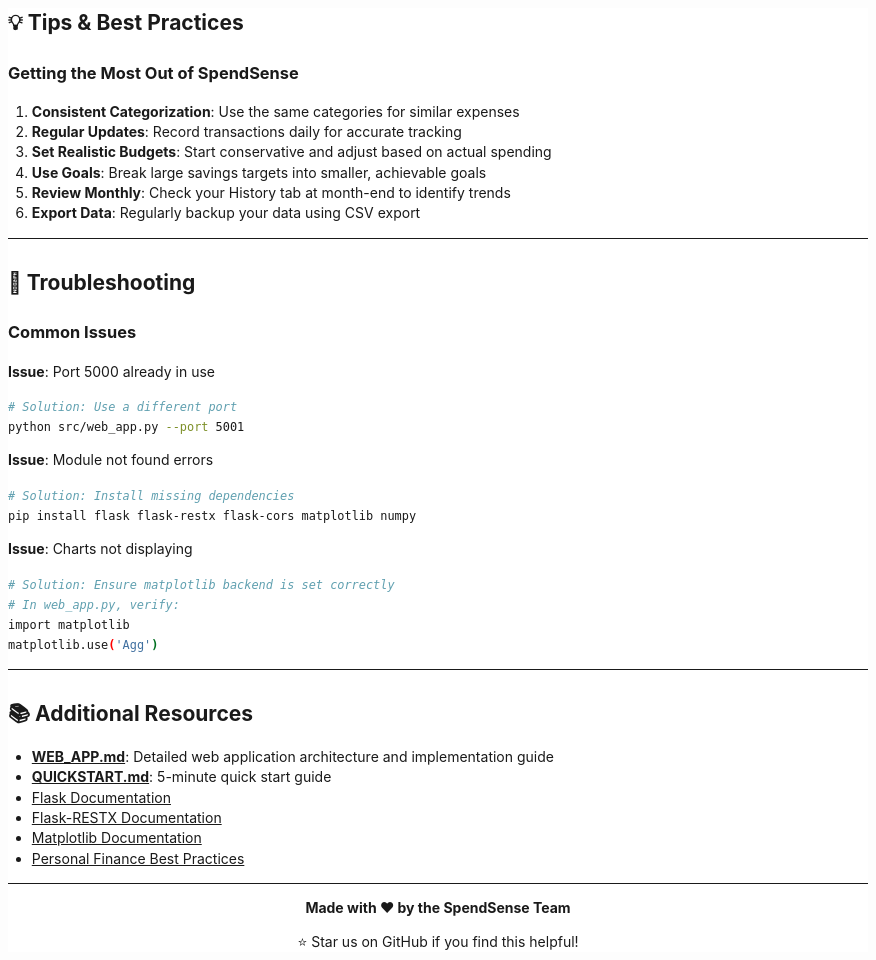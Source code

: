 
## 💡 Tips & Best Practices

### Getting the Most Out of SpendSense

1. **Consistent Categorization**: Use the same categories for similar expenses
2. **Regular Updates**: Record transactions daily for accurate tracking
3. **Set Realistic Budgets**: Start conservative and adjust based on actual spending
4. **Use Goals**: Break large savings targets into smaller, achievable goals
5. **Review Monthly**: Check your History tab at month-end to identify trends
6. **Export Data**: Regularly backup your data using CSV export

---

## 🐛 Troubleshooting

### Common Issues

**Issue**: Port 5000 already in use
```bash
# Solution: Use a different port
python src/web_app.py --port 5001
```

**Issue**: Module not found errors
```bash
# Solution: Install missing dependencies
pip install flask flask-restx flask-cors matplotlib numpy
```

**Issue**: Charts not displaying
```bash
# Solution: Ensure matplotlib backend is set correctly
# In web_app.py, verify:
import matplotlib
matplotlib.use('Agg')
```

---

## 📚 Additional Resources

- **[WEB_APP.md](WEB_APP.md)**: Detailed web application architecture and implementation guide
- **[QUICKSTART.md](QUICKSTART.md)**: 5-minute quick start guide
- [Flask Documentation](https://flask.palletsprojects.com/)
- [Flask-RESTX Documentation](https://flask-restx.readthedocs.io/)
- [Matplotlib Documentation](https://matplotlib.org/stable/contents.html)
- [Personal Finance Best Practices](https://www.investopedia.com/personal-finance-4427760)

---

<div align="center">

**Made with ❤️ by the SpendSense Team**

⭐ Star us on GitHub if you find this helpful!

</div>

